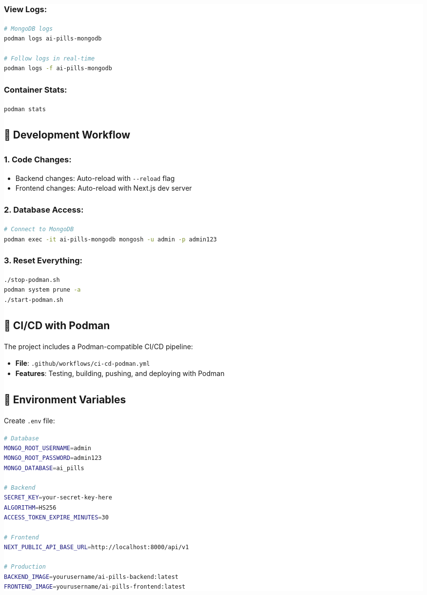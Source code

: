 ### **View Logs:**
```bash
# MongoDB logs
podman logs ai-pills-mongodb

# Follow logs in real-time
podman logs -f ai-pills-mongodb
```

### **Container Stats:**
```bash
podman stats
```

## 🔄 **Development Workflow**

### **1. Code Changes:**
- Backend changes: Auto-reload with `--reload` flag
- Frontend changes: Auto-reload with Next.js dev server

### **2. Database Access:**
```bash
# Connect to MongoDB
podman exec -it ai-pills-mongodb mongosh -u admin -p admin123
```

### **3. Reset Everything:**
```bash
./stop-podman.sh
podman system prune -a
./start-podman.sh
```

## 🚀 **CI/CD with Podman**

The project includes a Podman-compatible CI/CD pipeline:
- **File**: `.github/workflows/ci-cd-podman.yml`
- **Features**: Testing, building, pushing, and deploying with Podman

## 📝 **Environment Variables**

Create `.env` file:
```bash
# Database
MONGO_ROOT_USERNAME=admin
MONGO_ROOT_PASSWORD=admin123
MONGO_DATABASE=ai_pills

# Backend
SECRET_KEY=your-secret-key-here
ALGORITHM=HS256
ACCESS_TOKEN_EXPIRE_MINUTES=30

# Frontend
NEXT_PUBLIC_API_BASE_URL=http://localhost:8000/api/v1

# Production
BACKEND_IMAGE=yourusername/ai-pills-backend:latest
FRONTEND_IMAGE=yourusername/ai-pills-frontend:latest
```
